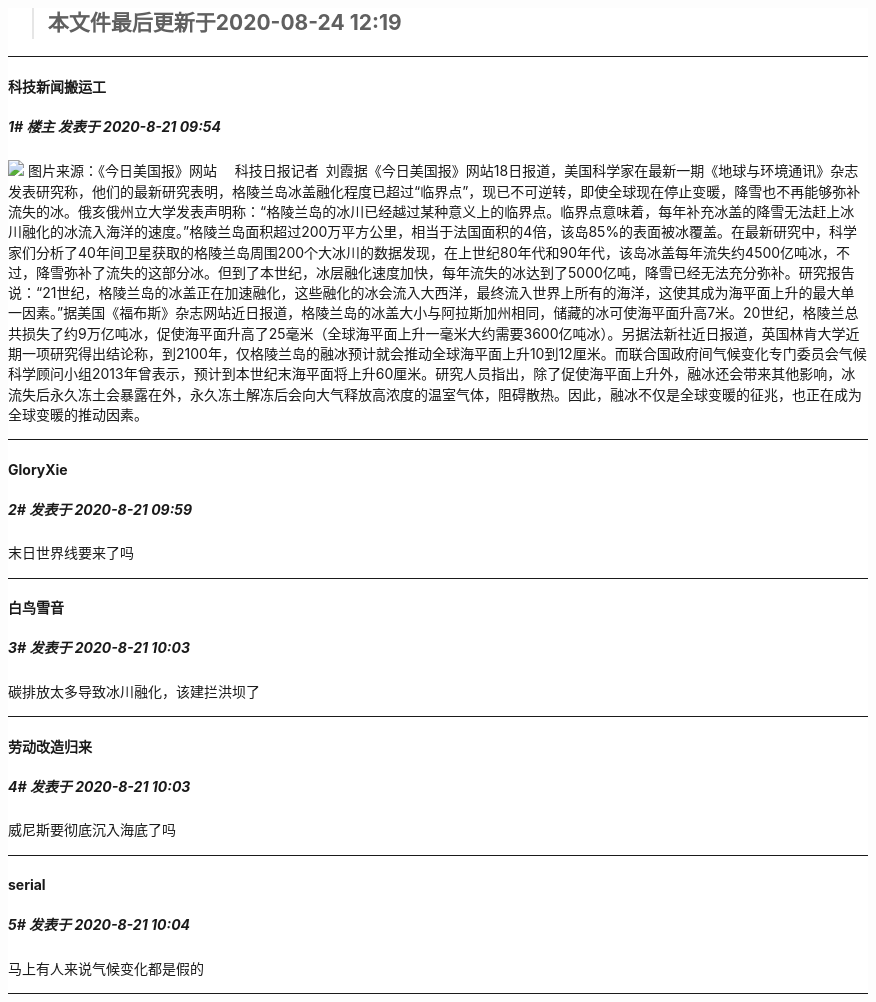 > ## **本文件最后更新于2020-08-24 12:19** 


-----

####  科技新闻搬运工  
##### 1#       楼主       发表于 2020-8-21 09:54


<img src="http://www.stdaily.com/index/kejixinwen/2020-08/20/1008784/images/f2601b8a9b9a4630b8d2870bb351d40a.jpg" referrerpolicy="no-referrer">
图片来源：《今日美国报》网站　
科技日报记者 刘霞据《今日美国报》网站18日报道，美国科学家在最新一期《地球与环境通讯》杂志发表研究称，他们的最新研究表明，格陵兰岛冰盖融化程度已超过“临界点”，现已不可逆转，即使全球现在停止变暖，降雪也不再能够弥补流失的冰。俄亥俄州立大学发表声明称：“格陵兰岛的冰川已经越过某种意义上的临界点。临界点意味着，每年补充冰盖的降雪无法赶上冰川融化的冰流入海洋的速度。”格陵兰岛面积超过200万平方公里，相当于法国面积的4倍，该岛85%的表面被冰覆盖。在最新研究中，科学家们分析了40年间卫星获取的格陵兰岛周围200个大冰川的数据发现，在上世纪80年代和90年代，该岛冰盖每年流失约4500亿吨冰，不过，降雪弥补了流失的这部分冰。但到了本世纪，冰层融化速度加快，每年流失的冰达到了5000亿吨，降雪已经无法充分弥补。研究报告说：“21世纪，格陵兰岛的冰盖正在加速融化，这些融化的冰会流入大西洋，最终流入世界上所有的海洋，这使其成为海平面上升的最大单一因素。”据美国《福布斯》杂志网站近日报道，格陵兰岛的冰盖大小与阿拉斯加州相同，储藏的冰可使海平面升高7米。20世纪，格陵兰总共损失了约9万亿吨冰，促使海平面升高了25毫米（全球海平面上升一毫米大约需要3600亿吨冰）。另据法新社近日报道，英国林肯大学近期一项研究得出结论称，到2100年，仅格陵兰岛的融冰预计就会推动全球海平面上升10到12厘米。而联合国政府间气候变化专门委员会气候科学顾问小组2013年曾表示，预计到本世纪末海平面将上升60厘米。研究人员指出，除了促使海平面上升外，融冰还会带来其他影响，冰流失后永久冻土会暴露在外，永久冻土解冻后会向大气释放高浓度的温室气体，阻碍散热。因此，融冰不仅是全球变暖的征兆，也正在成为全球变暖的推动因素。


-----

####  GloryXie  
##### 2#       发表于 2020-8-21 09:59


末日世界线要来了吗


-----

####  白鸟雪音  
##### 3#       发表于 2020-8-21 10:03


碳排放太多导致冰川融化，该建拦洪坝了


-----

####  劳动改造归来  
##### 4#       发表于 2020-8-21 10:03


威尼斯要彻底沉入海底了吗


-----

####  serial  
##### 5#       发表于 2020-8-21 10:04


马上有人来说气候变化都是假的


-----
